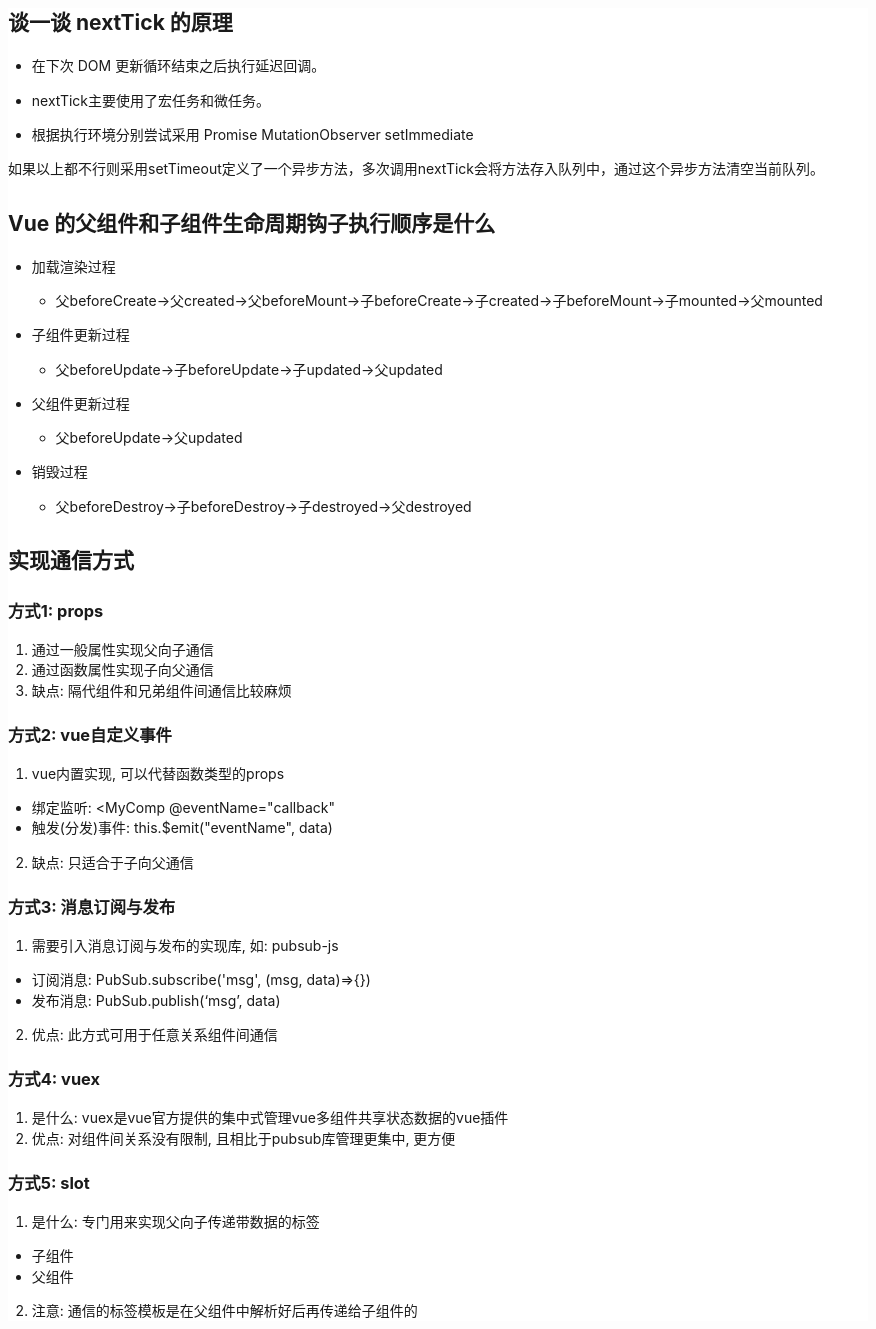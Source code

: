 ## 谈一谈 nextTick 的原理

- 在下次 DOM 更新循环结束之后执行延迟回调。

- nextTick主要使用了宏任务和微任务。

- 根据执行环境分别尝试采用
  Promise MutationObserver setImmediate

如果以上都不行则采用setTimeout定义了一个异步方法，多次调用nextTick会将方法存入队列中，通过这个异步方法清空当前队列。

## Vue 的父组件和子组件生命周期钩子执行顺序是什么

- 加载渲染过程
  - 父beforeCreate->父created->父beforeMount->子beforeCreate->子created->子beforeMount->子mounted->父mounted

- 子组件更新过程
  - 父beforeUpdate->子beforeUpdate->子updated->父updated

- 父组件更新过程
  - 父beforeUpdate->父updated

- 销毁过程
  - 父beforeDestroy->子beforeDestroy->子destroyed->父destroyed


## 实现通信方式

### 方式1: props
1. 通过一般属性实现父向子通信
2. 通过函数属性实现子向父通信
3. 缺点: 隔代组件和兄弟组件间通信比较麻烦

### 方式2: vue自定义事件
1. vue内置实现, 可以代替函数类型的props
  - 绑定监听: \<MyComp @eventName="callback"
  - 触发(分发)事件: this.$emit("eventName", data)
2. 缺点: 只适合于子向父通信

### 方式3: 消息订阅与发布
1. 需要引入消息订阅与发布的实现库, 如: pubsub-js
  - 订阅消息: PubSub.subscribe('msg', (msg, data)=>{})
  - 发布消息: PubSub.publish(‘msg’, data)
2. 优点: 此方式可用于任意关系组件间通信

### 方式4: vuex
1. 是什么: vuex是vue官方提供的集中式管理vue多组件共享状态数据的vue插件
2. 优点: 对组件间关系没有限制, 且相比于pubsub库管理更集中, 更方便

### 方式5: slot
1. 是什么: 专门用来实现父向子传递带数据的标签
  - 子组件
  - 父组件
2. 注意: 通信的标签模板是在父组件中解析好后再传递给子组件的
